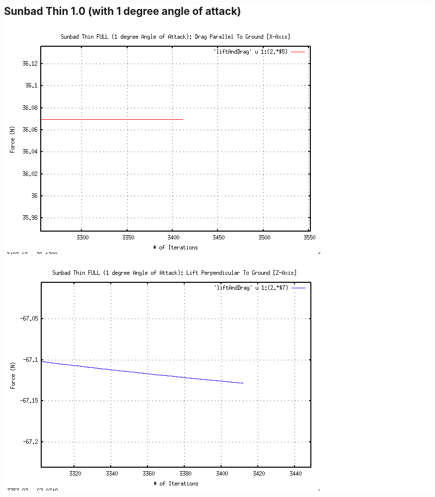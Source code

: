 ## Sunbad Thin 1.0 (with 1 degree angle of attack)

[](#h.66lx4smgdt5e)

![](../../../../../assets/image_b5bfcb9725.png)

![](../../../../../assets/image_117fed18dd.png)
